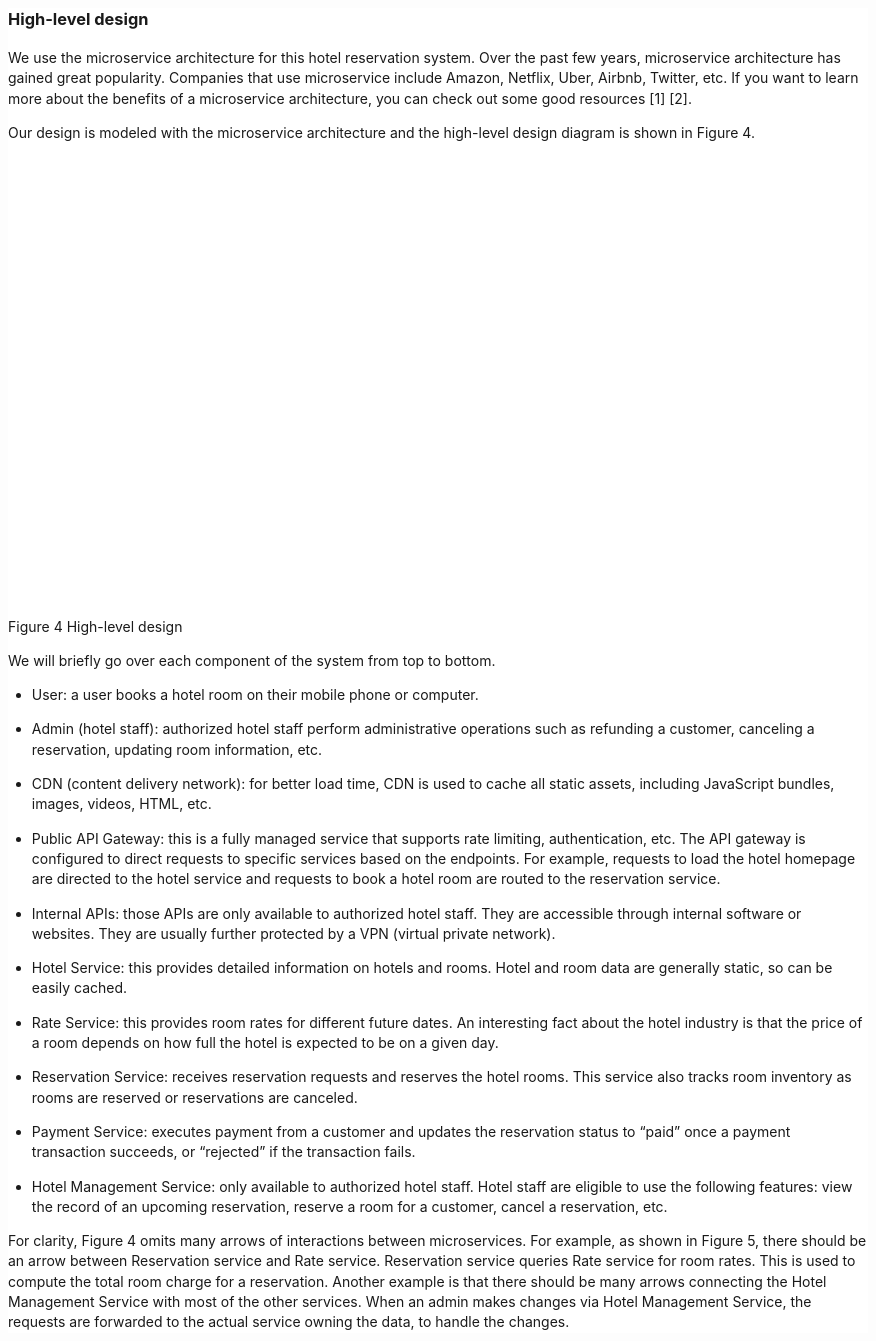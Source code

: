 ### High-level design

We use the microservice architecture for this hotel reservation system. Over the past few years, microservice architecture has gained great popularity. Companies that use microservice include Amazon, Netflix, Uber, Airbnb, Twitter, etc. If you want to learn more about the benefits of a microservice architecture, you can check out some good resources \[1\] \[2\].

Our design is modeled with the microservice architecture and the high-level design diagram is shown in Figure 4.

![](data:image/svg+xml,%3csvg%20xmlns=%27http://www.w3.org/2000/svg%27%20version=%271.1%27%20width=%27750%27%20height=%27440%27/%3e)![Figure 4 High-level design](data:image/gif;base64,R0lGODlhAQABAIAAAAAAAP///yH5BAEAAAAALAAAAAABAAEAAAIBRAA7)

Figure 4 High-level design

We will briefly go over each component of the system from top to bottom.

*   User: a user books a hotel room on their mobile phone or computer.
    
*   Admin (hotel staff): authorized hotel staff perform administrative operations such as refunding a customer, canceling a reservation, updating room information, etc.
    
*   CDN (content delivery network): for better load time, CDN is used to cache all static assets, including JavaScript bundles, images, videos, HTML, etc.
    
*   Public API Gateway: this is a fully managed service that supports rate limiting, authentication, etc. The API gateway is configured to direct requests to specific services based on the endpoints. For example, requests to load the hotel homepage are directed to the hotel service and requests to book a hotel room are routed to the reservation service.
    
*   Internal APIs: those APIs are only available to authorized hotel staff. They are accessible through internal software or websites. They are usually further protected by a VPN (virtual private network).
    
*   Hotel Service: this provides detailed information on hotels and rooms. Hotel and room data are generally static, so can be easily cached.
    
*   Rate Service: this provides room rates for different future dates. An interesting fact about the hotel industry is that the price of a room depends on how full the hotel is expected to be on a given day.
    
*   Reservation Service: receives reservation requests and reserves the hotel rooms. This service also tracks room inventory as rooms are reserved or reservations are canceled.
    
*   Payment Service: executes payment from a customer and updates the reservation status to “paid” once a payment transaction succeeds, or “rejected” if the transaction fails.
    
*   Hotel Management Service: only available to authorized hotel staff. Hotel staff are eligible to use the following features: view the record of an upcoming reservation, reserve a room for a customer, cancel a reservation, etc.
    

For clarity, Figure 4 omits many arrows of interactions between microservices. For example, as shown in Figure 5, there should be an arrow between Reservation service and Rate service. Reservation service queries Rate service for room rates. This is used to compute the total room charge for a reservation. Another example is that there should be many arrows connecting the Hotel Management Service with most of the other services. When an admin makes changes via Hotel Management Service, the requests are forwarded to the actual service owning the data, to handle the changes.
